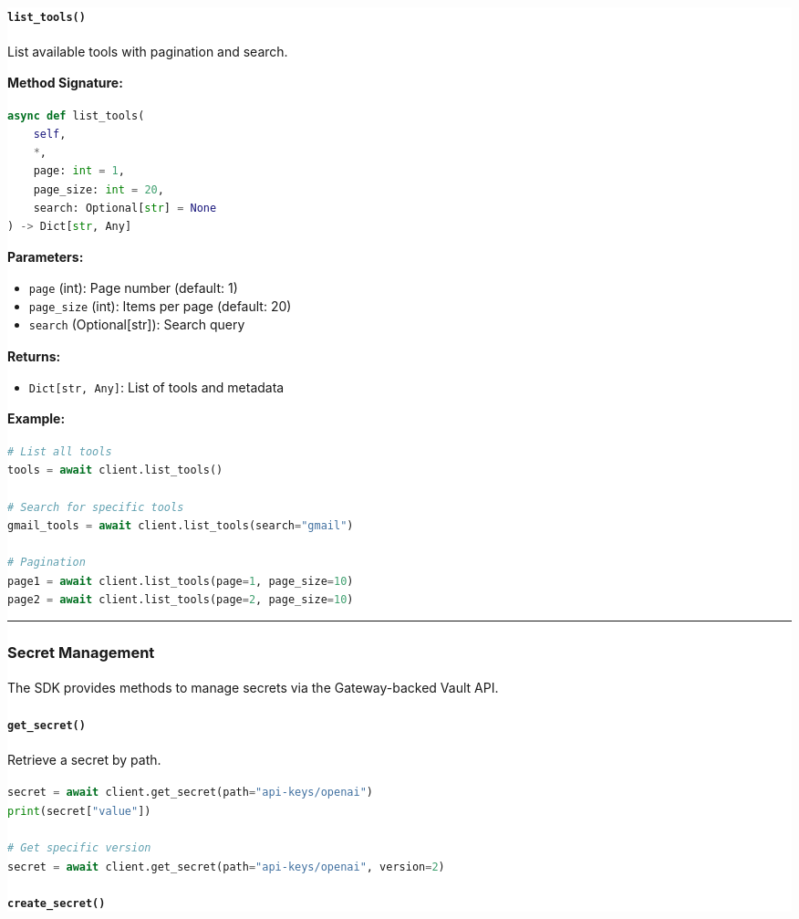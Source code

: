 
#### `list_tools()`

List available tools with pagination and search.

**Method Signature:**
```python
async def list_tools(
    self,
    *,
    page: int = 1,
    page_size: int = 20,
    search: Optional[str] = None
) -> Dict[str, Any]
```

**Parameters:**
- `page` (int): Page number (default: 1)
- `page_size` (int): Items per page (default: 20)
- `search` (Optional[str]): Search query

**Returns:**
- `Dict[str, Any]`: List of tools and metadata

**Example:**
```python
# List all tools
tools = await client.list_tools()

# Search for specific tools
gmail_tools = await client.list_tools(search="gmail")

# Pagination
page1 = await client.list_tools(page=1, page_size=10)
page2 = await client.list_tools(page=2, page_size=10)
```

---

### Secret Management

The SDK provides methods to manage secrets via the Gateway-backed Vault API.

#### `get_secret()`

Retrieve a secret by path.

```python
secret = await client.get_secret(path="api-keys/openai")
print(secret["value"])

# Get specific version
secret = await client.get_secret(path="api-keys/openai", version=2)
```

#### `create_secret()`
